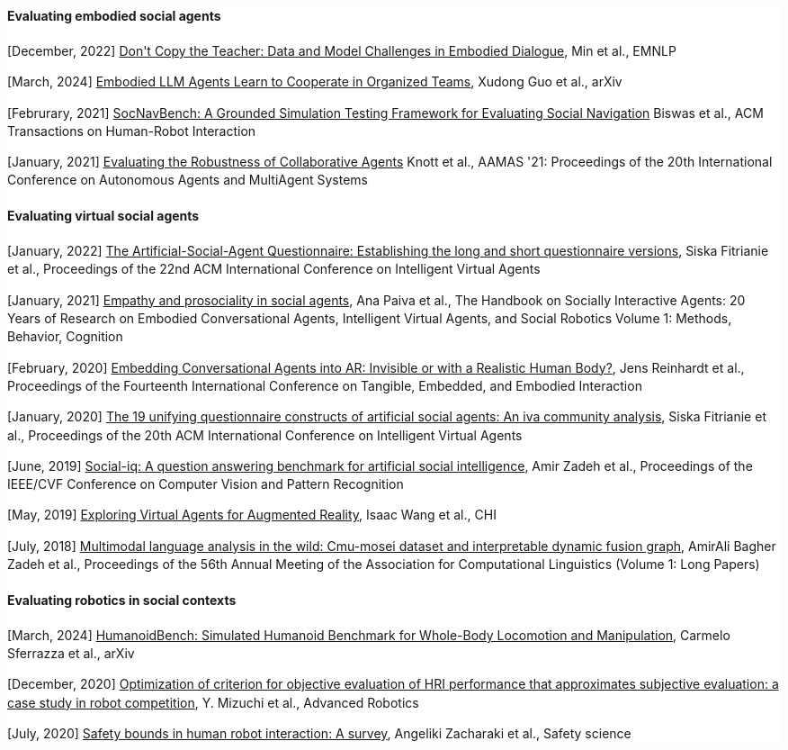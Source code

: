 #### Evaluating embodied social agents

[December, 2022] [Don't Copy the Teacher: Data and Model Challenges in Embodied Dialogue](https://aclanthology.org/2022.emnlp-main.635/), Min et al., EMNLP

[March, 2024] [Embodied LLM Agents Learn to Cooperate in Organized Teams](https://arxiv.org/abs/2403.12482), Xudong Guo et al., arXiv

[Februrary, 2021] [SocNavBench: A Grounded Simulation Testing Framework for Evaluating Social Navigation](https://arxiv.org/abs/2103.00047) Biswas et al., ACM Transactions on Human-Robot Interaction

[January, 2021] [Evaluating the Robustness of Collaborative Agents](https://arxiv.org/abs/2101.05507) Knott et al., AAMAS '21: Proceedings of the 20th International Conference on Autonomous Agents and MultiAgent Systems

#### Evaluating virtual social agents

[January, 2022] [The Artificial-Social-Agent Questionnaire: Establishing the long and short questionnaire versions](https://dl.acm.org/doi/abs/10.1145/3514197.3549612), Siska Fitrianie et al., Proceedings of the 22nd ACM International Conference on Intelligent Virtual Agents

[January, 2021] [Empathy and prosociality in social agents](https://dl.acm.org/doi/10.1145/3477322.3477334), Ana Paiva et al., The Handbook on Socially Interactive Agents: 20 Years of Research on Embodied Conversational Agents, Intelligent Virtual Agents, and Social Robotics Volume 1: Methods, Behavior, Cognition

[February, 2020] [Embedding Conversational Agents into AR: Invisible or with a Realistic Human Body?](https://doi.org/10.1145/3374920.3374956), Jens Reinhardt et al., Proceedings of the Fourteenth International Conference on Tangible, Embedded, and Embodied Interaction

[January, 2020] [The 19 unifying questionnaire constructs of artificial social agents: An iva community analysis](https://dl.acm.org/doi/10.1145/3383652.3423873), Siska Fitrianie et al., Proceedings of the 20th ACM International Conference on Intelligent Virtual Agents

[June, 2019] [Social-iq: A question answering benchmark for artificial social intelligence](https://openaccess.thecvf.com/content_CVPR_2019/html/Zadeh_Social-IQ_A_Question_Answering_Benchmark_for_Artificial_Social_Intelligence_CVPR_2019_paper.html), Amir Zadeh et al., Proceedings of the IEEE/CVF Conference on Computer Vision and Pattern Recognition

[May, 2019] [Exploring Virtual Agents for Augmented Reality](https://doi.org/10.1145/3290605.3300511), Isaac Wang et al., CHI

[July, 2018] [Multimodal language analysis in the wild: Cmu-mosei dataset and interpretable dynamic fusion graph](https://aclanthology.org/P18-1208/), AmirAli Bagher Zadeh et al., Proceedings of the 56th Annual Meeting of the Association for Computational Linguistics (Volume 1: Long Papers)

#### Evaluating robotics in social contexts
[March, 2024] [HumanoidBench: Simulated Humanoid Benchmark for Whole-Body Locomotion and Manipulation](https://arxiv.org/abs/2403.10506), Carmelo Sferrazza et al., arXiv

[December, 2020] [Optimization of criterion for objective evaluation of HRI performance that approximates subjective evaluation: a case study in robot competition](https://doi.org/10.1080/01691864.2019.1698462), Y. Mizuchi et al., Advanced Robotics

[July, 2020] [Safety bounds in human robot interaction: A survey](https://www.sciencedirect.com/science/article/pii/S0925753520300643), Angeliki Zacharaki et al., Safety science
